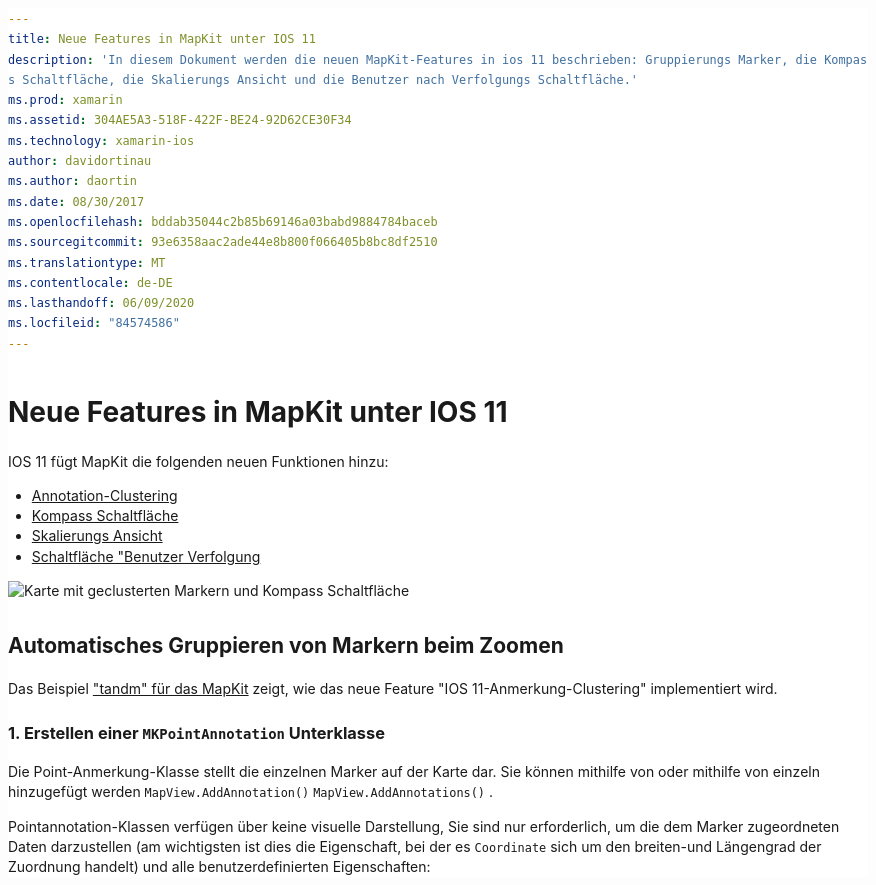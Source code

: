 ```yaml
---
title: Neue Features in MapKit unter IOS 11
description: 'In diesem Dokument werden die neuen MapKit-Features in ios 11 beschrieben: Gruppierungs Marker, die Kompass Schaltfläche, die Skalierungs Ansicht und die Benutzer nach Verfolgungs Schaltfläche.'
ms.prod: xamarin
ms.assetid: 304AE5A3-518F-422F-BE24-92D62CE30F34
ms.technology: xamarin-ios
author: davidortinau
ms.author: daortin
ms.date: 08/30/2017
ms.openlocfilehash: bddab35044c2b85b69146a03babd9884784baceb
ms.sourcegitcommit: 93e6358aac2ade44e8b800f066405b8bc8df2510
ms.translationtype: MT
ms.contentlocale: de-DE
ms.lasthandoff: 06/09/2020
ms.locfileid: "84574586"
---
```

# <a name="new-features-in-mapkit-on-ios-11"></a>Neue Features in MapKit unter IOS 11

IOS 11 fügt MapKit die folgenden neuen Funktionen hinzu:

- [Annotation-Clustering](#clustering)
- [Kompass Schaltfläche](#compass)
- [Skalierungs Ansicht](#scale)
- [Schaltfläche "Benutzer Verfolgung](#user-tracking)

![Karte mit geclusterten Markern und Kompass Schaltfläche](mapkit-images/cyclemap-heading.png)

<a name="clustering"></a>

## <a name="automatically-grouping-markers-while-zooming"></a>Automatisches Gruppieren von Markern beim Zoomen

Das Beispiel ["tandm" für das MapKit](https://docs.microsoft.com/samples/xamarin/ios-samples/ios11-mapkitsample) zeigt, wie das neue Feature "IOS 11-Anmerkung-Clustering" implementiert wird.

### <a name="1-create-an-mkpointannotation-subclass"></a>1. Erstellen einer `MKPointAnnotation` Unterklasse

Die Point-Anmerkung-Klasse stellt die einzelnen Marker auf der Karte dar. Sie können mithilfe von oder mithilfe von einzeln hinzugefügt werden `MapView.AddAnnotation()` `MapView.AddAnnotations()` .

Pointannotation-Klassen verfügen über keine visuelle Darstellung, Sie sind nur erforderlich, um die dem Marker zugeordneten Daten darzustellen (am wichtigsten ist dies die Eigenschaft, bei der es `Coordinate` sich um den breiten-und Längengrad der Zuordnung handelt) und alle benutzerdefinierten Eigenschaften:
